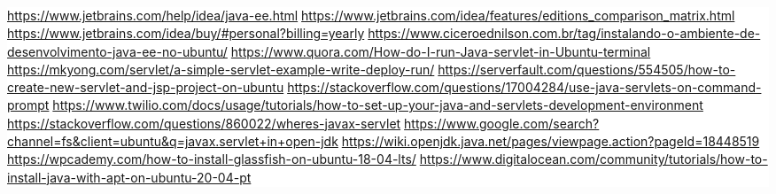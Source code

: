 https://www.jetbrains.com/help/idea/java-ee.html
https://www.jetbrains.com/idea/features/editions_comparison_matrix.html
https://www.jetbrains.com/idea/buy/#personal?billing=yearly
https://www.ciceroednilson.com.br/tag/instalando-o-ambiente-de-desenvolvimento-java-ee-no-ubuntu/
https://www.quora.com/How-do-I-run-Java-servlet-in-Ubuntu-terminal
https://mkyong.com/servlet/a-simple-servlet-example-write-deploy-run/
https://serverfault.com/questions/554505/how-to-create-new-servlet-and-jsp-project-on-ubuntu
https://stackoverflow.com/questions/17004284/use-java-servlets-on-command-prompt
https://www.twilio.com/docs/usage/tutorials/how-to-set-up-your-java-and-servlets-development-environment
https://stackoverflow.com/questions/860022/wheres-javax-servlet
https://www.google.com/search?channel=fs&client=ubuntu&q=javax.servlet+in+open-jdk
https://wiki.openjdk.java.net/pages/viewpage.action?pageId=18448519
https://wpcademy.com/how-to-install-glassfish-on-ubuntu-18-04-lts/
https://www.digitalocean.com/community/tutorials/how-to-install-java-with-apt-on-ubuntu-20-04-pt


